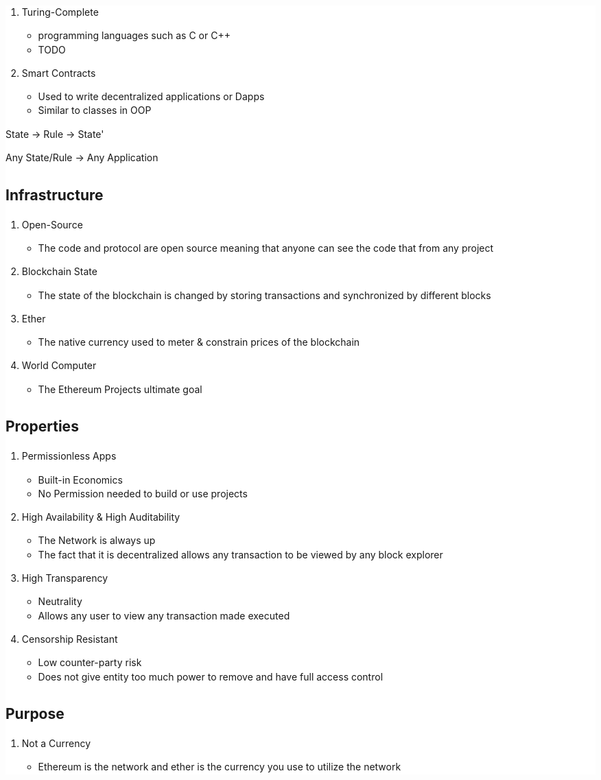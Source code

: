 1. Turing-Complete

   - programming languages such as C or C++
   - TODO

2. Smart Contracts
   - Used to write decentralized applications or Dapps
   - Similar to classes in OOP

State -> Rule -> State'

Any State/Rule -> Any Application

## Infrastructure

1. Open-Source

   - The code and protocol are open source meaning that anyone can see the code that from any project

2. Blockchain State

   - The state of the blockchain is changed by storing transactions and synchronized by different blocks

3. Ether

   - The native currency used to meter & constrain prices of the blockchain

4. World Computer

   - The Ethereum Projects ultimate goal

## Properties

1. Permissionless Apps

   - Built-in Economics
   - No Permission needed to build or use projects

2. High Availability & High Auditability

   - The Network is always up
   - The fact that it is decentralized allows any transaction to be viewed by any block explorer

3. High Transparency

   - Neutrality
   - Allows any user to view any transaction made executed

4. Censorship Resistant

   - Low counter-party risk
   - Does not give entity too much power to remove and have full access control

## Purpose

1. Not a Currency

   - Ethereum is the network and ether is the currency you use to utilize the network
